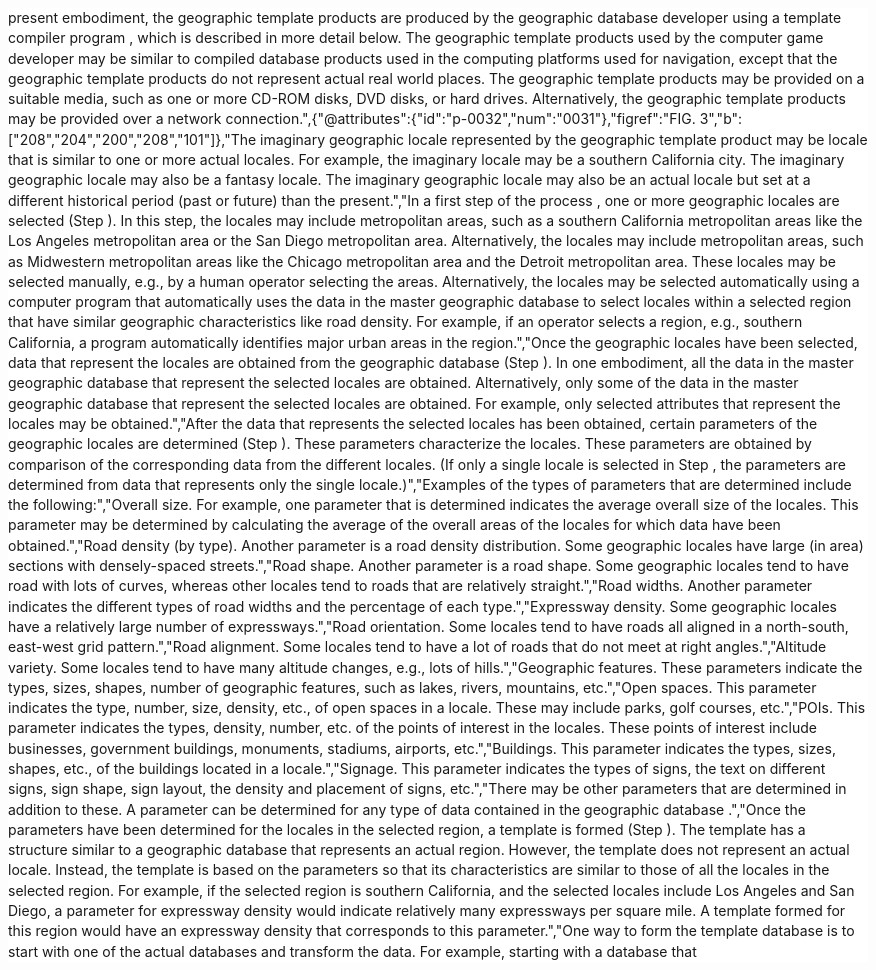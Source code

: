 present embodiment, the geographic template products  are produced by the geographic database developer  using a template compiler program , which is described in more detail below. The geographic template products  used by the computer game developer  may be similar to compiled database products  used in the computing platforms  used for navigation, except that the geographic template products  do not represent actual real world places. The geographic template products  may be provided on a suitable media, such as one or more CD-ROM disks, DVD disks, or hard drives. Alternatively, the geographic template products  may be provided over a network connection.",{"@attributes":{"id":"p-0032","num":"0031"},"figref":"FIG. 3","b":["208","204","200","208","101"]},"The imaginary geographic locale represented by the geographic template product may be locale that is similar to one or more actual locales. For example, the imaginary locale may be a southern California city. The imaginary geographic locale may also be a fantasy locale. The imaginary geographic locale may also be an actual locale but set at a different historical period (past or future) than the present.","In a first step of the process , one or more geographic locales are selected (Step ). In this step, the locales may include metropolitan areas, such as a southern California metropolitan areas like the Los Angeles metropolitan area or the San Diego metropolitan area. Alternatively, the locales may include metropolitan areas, such as Midwestern metropolitan areas like the Chicago metropolitan area and the Detroit metropolitan area. These locales may be selected manually, e.g., by a human operator selecting the areas. Alternatively, the locales may be selected automatically using a computer program that automatically uses the data in the master geographic database  to select locales within a selected region that have similar geographic characteristics like road density. For example, if an operator selects a region, e.g., southern California, a program automatically identifies major urban areas in the region.","Once the geographic locales have been selected, data that represent the locales are obtained from the geographic database  (Step ). In one embodiment, all the data in the master geographic database  that represent the selected locales are obtained. Alternatively, only some of the data in the master geographic database  that represent the selected locales are obtained. For example, only selected attributes that represent the locales may be obtained.","After the data that represents the selected locales has been obtained, certain parameters of the geographic locales are determined (Step ). These parameters characterize the locales. These parameters are obtained by comparison of the corresponding data from the different locales. (If only a single locale is selected in Step , the parameters are determined from data that represents only the single locale.)","Examples of the types of parameters that are determined include the following:","Overall size. For example, one parameter that is determined indicates the average overall size of the locales. This parameter may be determined by calculating the average of the overall areas of the locales for which data have been obtained.","Road density (by type). Another parameter is a road density distribution. Some geographic locales have large (in area) sections with densely-spaced streets.","Road shape. Another parameter is a road shape. Some geographic locales tend to have road with lots of curves, whereas other locales tend to roads that are relatively straight.","Road widths. Another parameter indicates the different types of road widths and the percentage of each type.","Expressway density. Some geographic locales have a relatively large number of expressways.","Road orientation. Some locales tend to have roads all aligned in a north-south, east-west grid pattern.","Road alignment. Some locales tend to have a lot of roads that do not meet at right angles.","Altitude variety. Some locales tend to have many altitude changes, e.g., lots of hills.","Geographic features. These parameters indicate the types, sizes, shapes, number of geographic features, such as lakes, rivers, mountains, etc.","Open spaces. This parameter indicates the type, number, size, density, etc., of open spaces in a locale. These may include parks, golf courses, etc.","POIs. This parameter indicates the types, density, number, etc. of the points of interest in the locales. These points of interest include businesses, government buildings, monuments, stadiums, airports, etc.","Buildings. This parameter indicates the types, sizes, shapes, etc., of the buildings located in a locale.","Signage. This parameter indicates the types of signs, the text on different signs, sign shape, sign layout, the density and placement of signs, etc.","There may be other parameters that are determined in addition to these. A parameter can be determined for any type of data contained in the geographic database .","Once the parameters have been determined for the locales in the selected region, a template  is formed (Step ). The template has a structure similar to a geographic database that represents an actual region. However, the template does not represent an actual locale. Instead, the template is based on the parameters so that its characteristics are similar to those of all the locales in the selected region. For example, if the selected region is southern California, and the selected locales include Los Angeles and San Diego, a parameter for expressway density would indicate relatively many expressways per square mile. A template formed for this region would have an expressway density that corresponds to this parameter.","One way to form the template database is to start with one of the actual databases and transform the data. For example, starting with a database that
